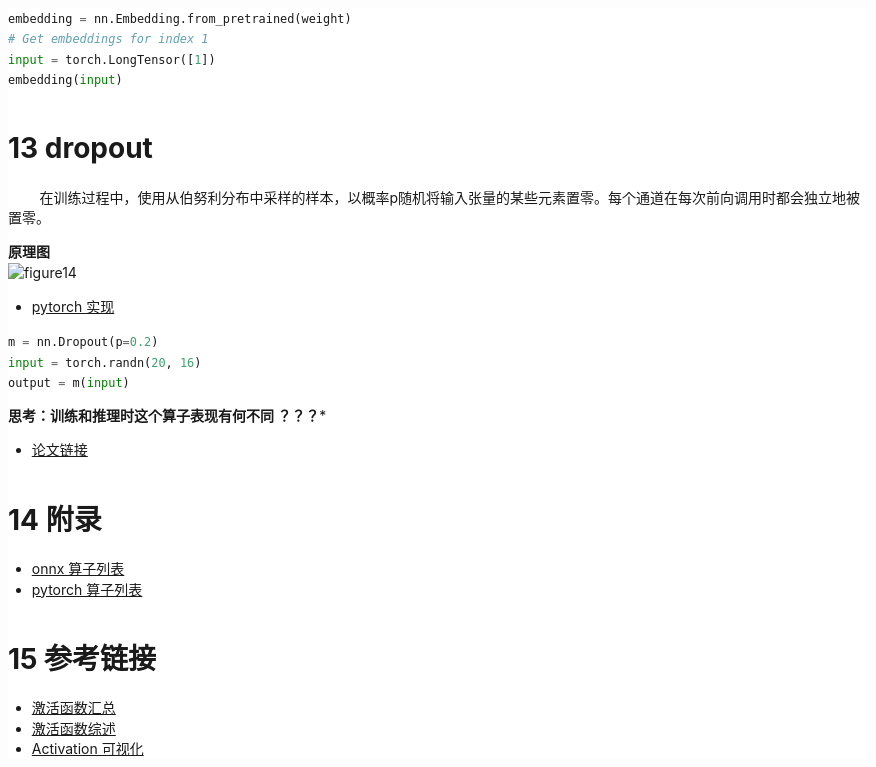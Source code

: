 ```python
embedding = nn.Embedding.from_pretrained(weight)
# Get embeddings for index 1
input = torch.LongTensor([1])
embedding(input)
```

# 13 dropout
&nbsp;&nbsp;&nbsp;&nbsp;&nbsp;&nbsp;&nbsp;&nbsp;在训练过程中，使用从伯努利分布中采样的样本，以概率p随机将输入张量的某些元素置零。每个通道在每次前向调用时都会独立地被置零。<br>

**原理图** <br>
![figure14](images/op-figure14.jpg)

- [pytorch 实现](https://pytorch.org/docs/stable/generated/torch.nn.Dropout.html#torch.nn.Dropout)
```python
m = nn.Dropout(p=0.2)
input = torch.randn(20, 16)
output = m(input)
```

**思考：训练和推理时这个算子表现有何不同 ？？？*** <br>

- [论文链接](https://arxiv.org/abs/1207.0580)

# 14 附录
- [onnx 算子列表](https://github.com/onnx/onnx/blob/main/docs/Operators.md) <br>
- [pytorch 算子列表](https://pytorch.org/docs/stable/nn.html) <br>

# 15 参考链接
- [激活函数汇总](http://spytensor.com/index.php/archives/23/?xqrspi=xnemo1) <br>
- [激活函数综述](https://www.xhuqk.com/xhdxxbzkb/article/doi/10.12198/j.issn.1673-159X.3761) <br>
- [Activation 可视化](https://dashee87.github.io/deep%20learning/visualising-activation-functions-in-neural-networks/) <br>
  
